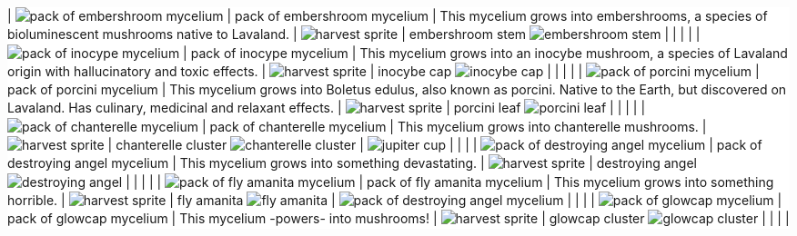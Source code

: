 | ![pack of embershroom mycelium](/img/Botany/seeds_mycelium-ember.png)                	                                                   |  pack of embershroom mycelium         | 	 This mycelium grows into embershrooms, a species of bioluminescent mushrooms native to Lavaland.                                                                                          	      |  ![harvest sprite](/img/Botany/growing_ember-grow3.png)              	   |  embershroom stem ![embershroom stem](/img/Botany/ash_flora_mushroom_stem.png)                    |                                                                                                                                                                                       		                                     |                                |                              |
| ![pack of inocype mycelium](/img/Botany/seeds_mycelium-inocybe.png)                  	                                                   |  pack of inocype mycelium             | 	 This mycelium grows into an inocybe mushroom, a species of Lavaland origin with hallucinatory and toxic effects.                                                                          	      |  ![harvest sprite](/img/Botany/growing_inocybe-grow3.png)            	   |  inocybe cap ![inocybe cap](/img/Botany/ash_flora_mushroom_cap.png)                               |	                                                                                                                                                                                       		                                 |                                |                              |
| ![pack of porcini mycelium](/img/Botany/seeds_mycelium-porcini.png)                  	                                                   |  pack of porcini mycelium             | 	 This mycelium grows into Boletus edulus, also known as porcini. Native to the Earth, but discovered on Lavaland. Has culinary, medicinal and relaxant effects.                            	      |  ![harvest sprite](\img\Icon\No_image.png)                                      |  porcini leaf ![porcini leaf](/img/Botany/ash_flora_mushroom_leaf.png)                            |	                                                                                                                                                                                       		                                 |                                |                              |
| ![pack of chanterelle mycelium](/img/Botany/seeds_mycelium-chanter.png)              	                                                   |  pack of chanterelle mycelium         | 	 This mycelium grows into chanterelle mushrooms.                                                                                                                                           	      |  ![harvest sprite](/img/Botany/growing_chanter-grow3.png)            	   |  chanterelle cluster ![chanterelle cluster](/img/Botany/harvest_chanterelle.png)                  |	 ![jupiter cup](/img/Botany/harvest_jupitercup.png)                                                                                                                                                		                     |                                |                              |
| ![pack of destroying angel mycelium](/img/Botany/seeds_mycelium-angel.png)           	                                                   |  pack of destroying angel mycelium    | 	 This mycelium grows into something devastating.                                                                                                                                           	      |  ![harvest sprite](/img/Botany/growing_angel-grow3.png)              	   |  destroying angel ![destroying angel](/img/Botany/harvest_angel.png)                              |	                                                                                                                                                                                       		                                 |                                |                              |
| ![pack of fly amanita mycelium](/img/Botany/seeds_mycelium-amanita.png)              	                                                   |  pack of fly amanita mycelium         | 	 This mycelium grows into something horrible.                                                                                                                                              	      |  ![harvest sprite](/img/Botany/growing_amanita-grow3.png)            	   |  fly amanita ![fly amanita](/img/Botany/harvest_amanita.png)                                      |	 ![pack of destroying angel mycelium](/img/Botany/seeds_mycelium-angel.png)                                                                                                                        		                     |                                |                              |
| ![pack of glowcap mycelium](/img/Botany/seeds_mycelium-glowcap.png)                  	                                                   |  pack of glowcap mycelium             | 	 This mycelium -powers- into mushrooms!                                                                                                                                                    	      |  ![harvest sprite](/img/Botany/growing_glowcap-harvest.png)          	   |  glowcap cluster ![glowcap cluster](/img/Botany/harvest_glowcap.png)                              |	                                                                                                                                                                                       		                                 |                                |                              |